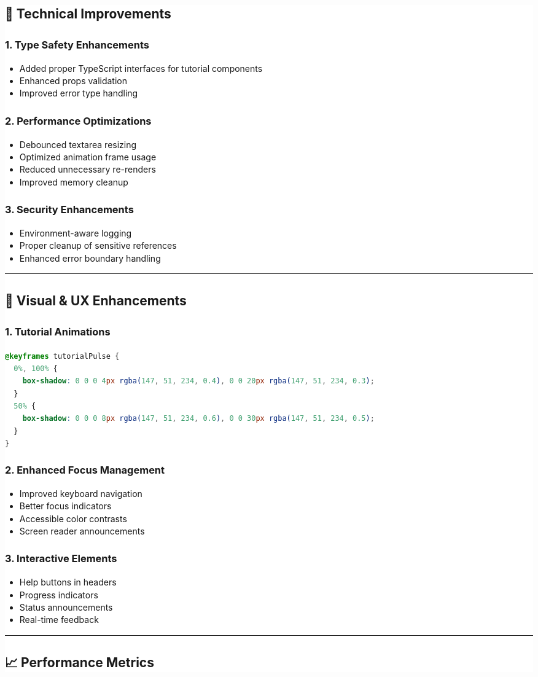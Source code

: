 
## 🔧 **Technical Improvements**

### **1. Type Safety Enhancements**
- Added proper TypeScript interfaces for tutorial components
- Enhanced props validation
- Improved error type handling

### **2. Performance Optimizations**
- Debounced textarea resizing
- Optimized animation frame usage
- Reduced unnecessary re-renders
- Improved memory cleanup

### **3. Security Enhancements**
- Environment-aware logging
- Proper cleanup of sensitive references
- Enhanced error boundary handling

---

## 🎨 **Visual & UX Enhancements**

### **1. Tutorial Animations**
```css
@keyframes tutorialPulse {
  0%, 100% { 
    box-shadow: 0 0 0 4px rgba(147, 51, 234, 0.4), 0 0 20px rgba(147, 51, 234, 0.3);
  }
  50% { 
    box-shadow: 0 0 0 8px rgba(147, 51, 234, 0.6), 0 0 30px rgba(147, 51, 234, 0.5);
  }
}
```

### **2. Enhanced Focus Management**
- Improved keyboard navigation
- Better focus indicators
- Accessible color contrasts
- Screen reader announcements

### **3. Interactive Elements**
- Help buttons in headers
- Progress indicators
- Status announcements
- Real-time feedback

---

## 📈 **Performance Metrics**
